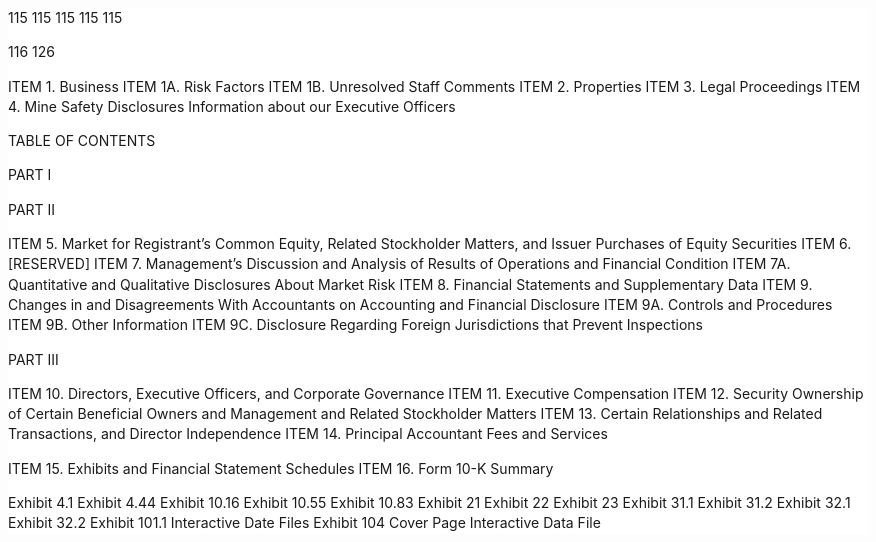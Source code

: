 115
115
115
115
115

116
126

ITEM 1. Business
ITEM 1A. Risk Factors
ITEM 1B. Unresolved Staff Comments
ITEM 2. Properties
ITEM 3. Legal Proceedings
ITEM 4. Mine Safety Disclosures
               Information about our Executive Officers

TABLE OF CONTENTS

PART I

PART II

ITEM 5. Market for Registrant’s Common Equity, Related Stockholder Matters, and Issuer Purchases of Equity Securities
ITEM 6. [RESERVED]
ITEM 7. Management’s Discussion and Analysis of Results of Operations and Financial Condition
ITEM 7A. Quantitative and Qualitative Disclosures About Market Risk
ITEM 8. Financial Statements and Supplementary Data
ITEM 9. Changes in and Disagreements With Accountants on Accounting and Financial Disclosure
ITEM 9A. Controls and Procedures
ITEM 9B. Other Information
ITEM 9C. Disclosure Regarding Foreign Jurisdictions that Prevent Inspections

PART III

ITEM 10. Directors, Executive Officers, and Corporate Governance
ITEM 11. Executive Compensation
ITEM 12. Security Ownership of Certain Beneficial Owners and Management and Related Stockholder Matters
ITEM 13. Certain Relationships and Related Transactions, and Director Independence
ITEM 14. Principal Accountant Fees and Services

ITEM 15. Exhibits and Financial Statement Schedules
ITEM 16. Form 10-K Summary

Exhibit 4.1
Exhibit 4.44
Exhibit 10.16
Exhibit 10.55
Exhibit 10.83
Exhibit 21
Exhibit 22
Exhibit 23
Exhibit 31.1
Exhibit 31.2
Exhibit 32.1
Exhibit 32.2
Exhibit 101.1 Interactive Date Files
Exhibit 104 Cover Page Interactive Data File
